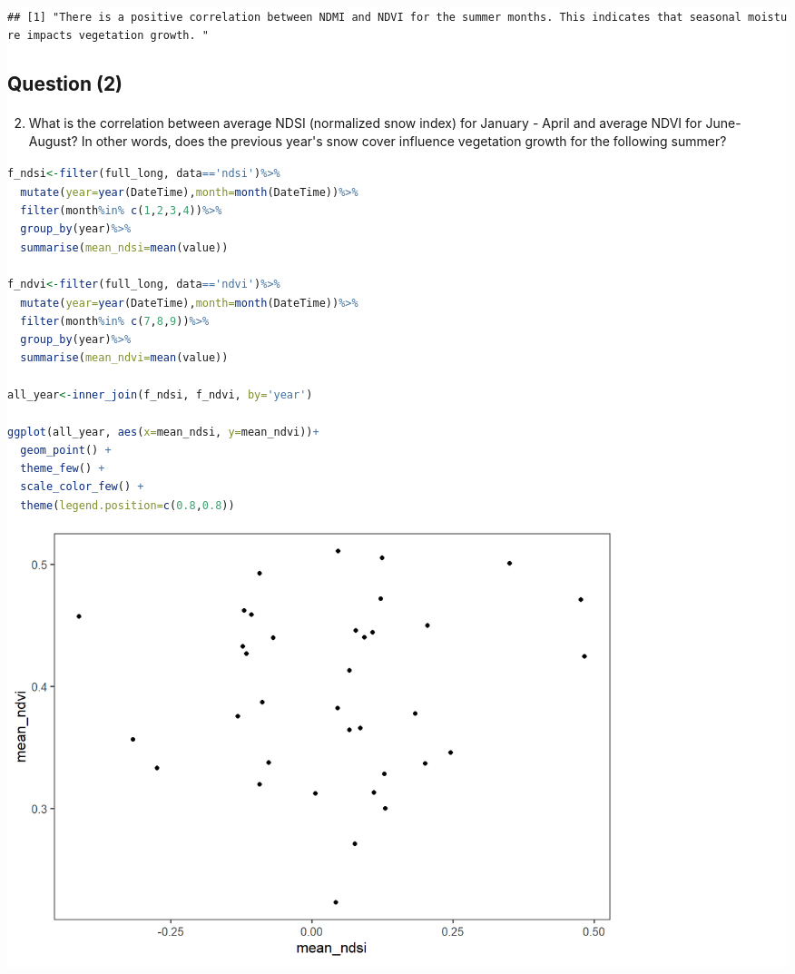 ```
## [1] "There is a positive correlation between NDMI and NDVI for the summer months. This indicates that seasonal moisture impacts vegetation growth. "
```
## Question (2) 

2) What is the correlation between average NDSI (normalized
 snow index) for January - April and average NDVI for June-August?
In other words, does the previous year's snow cover influence vegetation
 growth for the following summer?

```r
f_ndsi<-filter(full_long, data=='ndsi')%>%
  mutate(year=year(DateTime),month=month(DateTime))%>%
  filter(month%in% c(1,2,3,4))%>%
  group_by(year)%>%
  summarise(mean_ndsi=mean(value))

f_ndvi<-filter(full_long, data=='ndvi')%>%
  mutate(year=year(DateTime),month=month(DateTime))%>%
  filter(month%in% c(7,8,9))%>%
  group_by(year)%>%
  summarise(mean_ndvi=mean(value))

all_year<-inner_join(f_ndsi, f_ndvi, by='year')
  
ggplot(all_year, aes(x=mean_ndsi, y=mean_ndvi))+ 
  geom_point() + 
  theme_few() + 
  scale_color_few() + 
  theme(legend.position=c(0.8,0.8))
```

<img src="02-Wrangle_files/figure-html/unnamed-chunk-2-1.png" width="672" />
